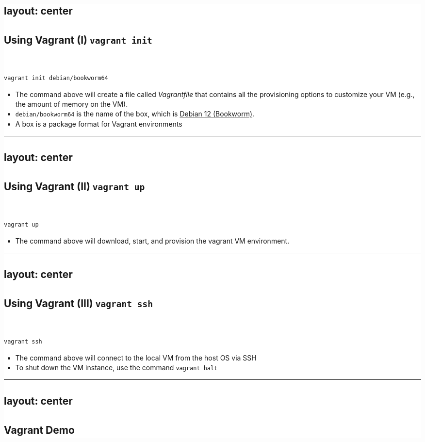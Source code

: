 layout: center
---

##  Using Vagrant (I) `vagrant init`

<br>

```bash
vagrant init debian/bookworm64
```

- The command above will create a file called _Vagrantfile_ that contains all the provisioning options to customize your VM (e.g., the amount of memory on the VM).
- `debian/bookworm64` is the name of the box, which is [Debian 12 (Bookworm)](https://app.vagrantup.com/debian/boxes/bookworm64).
- A box is a package format for Vagrant environments


---
layout: center
---

##  Using Vagrant (II) `vagrant up`

<br>

```bash
vagrant up
```

- The command above will download, start, and provision the vagrant VM environment.


---
layout: center
---

##  Using Vagrant (III) `vagrant ssh`

<br>

```bash
vagrant ssh
```

- The command above will connect to the local VM from the host OS via SSH
- To shut down the VM instance, use the command `vagrant halt`


---
layout: center
---

## Vagrant Demo
